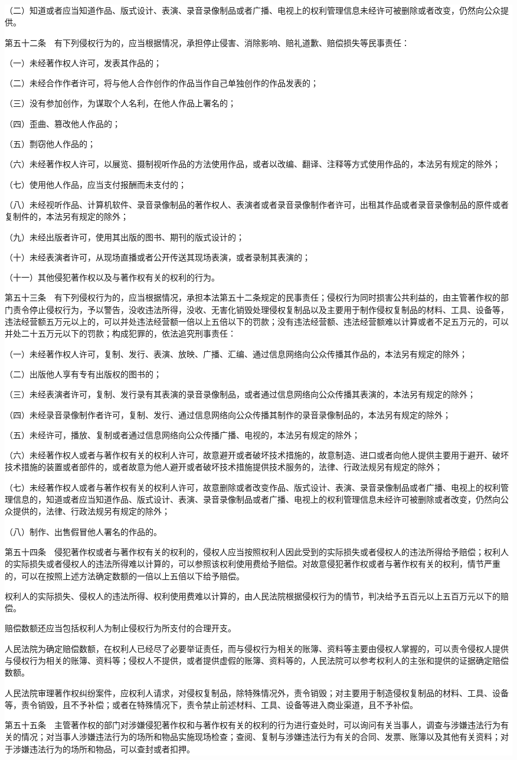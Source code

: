 （二）知道或者应当知道作品、版式设计、表演、录音录像制品或者广播、电视上的权利管理信息未经许可被删除或者改变，仍然向公众提供。

第五十二条　有下列侵权行为的，应当根据情况，承担停止侵害、消除影响、赔礼道歉、赔偿损失等民事责任：

（一）未经著作权人许可，发表其作品的；

（二）未经合作作者许可，将与他人合作创作的作品当作自己单独创作的作品发表的；

（三）没有参加创作，为谋取个人名利，在他人作品上署名的；

（四）歪曲、篡改他人作品的；

（五）剽窃他人作品的；

（六）未经著作权人许可，以展览、摄制视听作品的方法使用作品，或者以改编、翻译、注释等方式使用作品的，本法另有规定的除外；

（七）使用他人作品，应当支付报酬而未支付的；

（八）未经视听作品、计算机软件、录音录像制品的著作权人、表演者或者录音录像制作者许可，出租其作品或者录音录像制品的原件或者复制件的，本法另有规定的除外；

（九）未经出版者许可，使用其出版的图书、期刊的版式设计的；

（十）未经表演者许可，从现场直播或者公开传送其现场表演，或者录制其表演的；

（十一）其他侵犯著作权以及与著作权有关的权利的行为。

第五十三条　有下列侵权行为的，应当根据情况，承担本法第五十二条规定的民事责任；侵权行为同时损害公共利益的，由主管著作权的部门责令停止侵权行为，予以警告，没收违法所得，没收、无害化销毁处理侵权复制品以及主要用于制作侵权复制品的材料、工具、设备等，违法经营额五万元以上的，可以并处违法经营额一倍以上五倍以下的罚款；没有违法经营额、违法经营额难以计算或者不足五万元的，可以并处二十五万元以下的罚款；构成犯罪的，依法追究刑事责任：

（一）未经著作权人许可，复制、发行、表演、放映、广播、汇编、通过信息网络向公众传播其作品的，本法另有规定的除外；

（二）出版他人享有专有出版权的图书的；

（三）未经表演者许可，复制、发行录有其表演的录音录像制品，或者通过信息网络向公众传播其表演的，本法另有规定的除外；

（四）未经录音录像制作者许可，复制、发行、通过信息网络向公众传播其制作的录音录像制品的，本法另有规定的除外；

（五）未经许可，播放、复制或者通过信息网络向公众传播广播、电视的，本法另有规定的除外；

（六）未经著作权人或者与著作权有关的权利人许可，故意避开或者破坏技术措施的，故意制造、进口或者向他人提供主要用于避开、破坏技术措施的装置或者部件的，或者故意为他人避开或者破坏技术措施提供技术服务的，法律、行政法规另有规定的除外；

（七）未经著作权人或者与著作权有关的权利人许可，故意删除或者改变作品、版式设计、表演、录音录像制品或者广播、电视上的权利管理信息的，知道或者应当知道作品、版式设计、表演、录音录像制品或者广播、电视上的权利管理信息未经许可被删除或者改变，仍然向公众提供的，法律、行政法规另有规定的除外；

（八）制作、出售假冒他人署名的作品的。

第五十四条　侵犯著作权或者与著作权有关的权利的，侵权人应当按照权利人因此受到的实际损失或者侵权人的违法所得给予赔偿；权利人的实际损失或者侵权人的违法所得难以计算的，可以参照该权利使用费给予赔偿。对故意侵犯著作权或者与著作权有关的权利，情节严重的，可以在按照上述方法确定数额的一倍以上五倍以下给予赔偿。

权利人的实际损失、侵权人的违法所得、权利使用费难以计算的，由人民法院根据侵权行为的情节，判决给予五百元以上五百万元以下的赔偿。

赔偿数额还应当包括权利人为制止侵权行为所支付的合理开支。

人民法院为确定赔偿数额，在权利人已经尽了必要举证责任，而与侵权行为相关的账簿、资料等主要由侵权人掌握的，可以责令侵权人提供与侵权行为相关的账簿、资料等；侵权人不提供，或者提供虚假的账簿、资料等的，人民法院可以参考权利人的主张和提供的证据确定赔偿数额。

人民法院审理著作权纠纷案件，应权利人请求，对侵权复制品，除特殊情况外，责令销毁；对主要用于制造侵权复制品的材料、工具、设备等，责令销毁，且不予补偿；或者在特殊情况下，责令禁止前述材料、工具、设备等进入商业渠道，且不予补偿。

第五十五条　主管著作权的部门对涉嫌侵犯著作权和与著作权有关的权利的行为进行查处时，可以询问有关当事人，调查与涉嫌违法行为有关的情况；对当事人涉嫌违法行为的场所和物品实施现场检查；查阅、复制与涉嫌违法行为有关的合同、发票、账簿以及其他有关资料；对于涉嫌违法行为的场所和物品，可以查封或者扣押。
